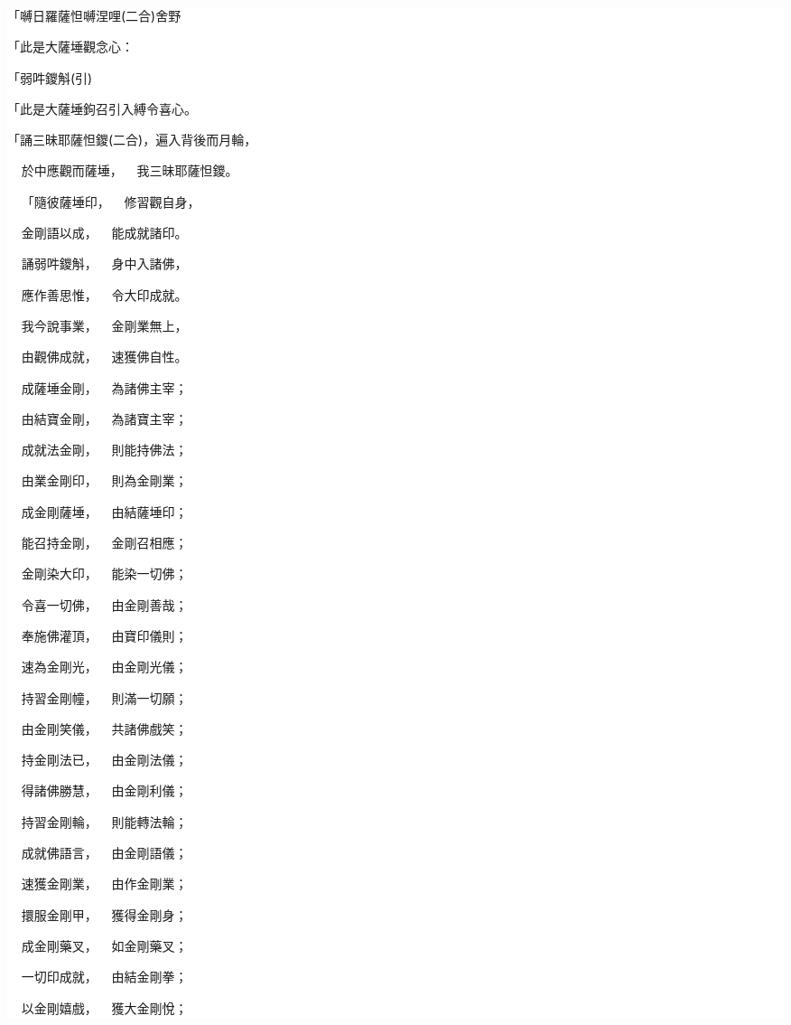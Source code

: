 「嚩日羅薩怛嚩涅哩(二合)舍野

「此是大薩埵觀念心：

「弱吽鑁斛(引)

「此是大薩埵鉤召引入縛令喜心。

「誦三昧耶薩怛鑁(二合)，遍入背後而月輪，

&nbsp;&nbsp;&nbsp;&nbsp;於中應觀而薩埵，&nbsp;&nbsp;&nbsp;&nbsp;我三昧耶薩怛鑁。

&nbsp;&nbsp;&nbsp;&nbsp;「隨彼薩埵印，&nbsp;&nbsp;&nbsp;&nbsp;修習觀自身，

&nbsp;&nbsp;&nbsp;&nbsp;金剛語以成，&nbsp;&nbsp;&nbsp;&nbsp;能成就諸印。

&nbsp;&nbsp;&nbsp;&nbsp;誦弱吽鑁斛，&nbsp;&nbsp;&nbsp;&nbsp;身中入諸佛，

&nbsp;&nbsp;&nbsp;&nbsp;應作善思惟，&nbsp;&nbsp;&nbsp;&nbsp;令大印成就。

&nbsp;&nbsp;&nbsp;&nbsp;我今說事業，&nbsp;&nbsp;&nbsp;&nbsp;金剛業無上，

&nbsp;&nbsp;&nbsp;&nbsp;由觀佛成就，&nbsp;&nbsp;&nbsp;&nbsp;速獲佛自性。

&nbsp;&nbsp;&nbsp;&nbsp;成薩埵金剛，&nbsp;&nbsp;&nbsp;&nbsp;為諸佛主宰；

&nbsp;&nbsp;&nbsp;&nbsp;由結寶金剛，&nbsp;&nbsp;&nbsp;&nbsp;為諸寶主宰；

&nbsp;&nbsp;&nbsp;&nbsp;成就法金剛，&nbsp;&nbsp;&nbsp;&nbsp;則能持佛法；

&nbsp;&nbsp;&nbsp;&nbsp;由業金剛印，&nbsp;&nbsp;&nbsp;&nbsp;則為金剛業；

&nbsp;&nbsp;&nbsp;&nbsp;成金剛薩埵，&nbsp;&nbsp;&nbsp;&nbsp;由結薩埵印；

&nbsp;&nbsp;&nbsp;&nbsp;能召持金剛，&nbsp;&nbsp;&nbsp;&nbsp;金剛召相應；

&nbsp;&nbsp;&nbsp;&nbsp;金剛染大印，&nbsp;&nbsp;&nbsp;&nbsp;能染一切佛；

&nbsp;&nbsp;&nbsp;&nbsp;令喜一切佛，&nbsp;&nbsp;&nbsp;&nbsp;由金剛善哉；

&nbsp;&nbsp;&nbsp;&nbsp;奉施佛灌頂，&nbsp;&nbsp;&nbsp;&nbsp;由寶印儀則；

&nbsp;&nbsp;&nbsp;&nbsp;速為金剛光，&nbsp;&nbsp;&nbsp;&nbsp;由金剛光儀；

&nbsp;&nbsp;&nbsp;&nbsp;持習金剛幢，&nbsp;&nbsp;&nbsp;&nbsp;則滿一切願；

&nbsp;&nbsp;&nbsp;&nbsp;由金剛笑儀，&nbsp;&nbsp;&nbsp;&nbsp;共諸佛戲笑；

&nbsp;&nbsp;&nbsp;&nbsp;持金剛法已，&nbsp;&nbsp;&nbsp;&nbsp;由金剛法儀；

&nbsp;&nbsp;&nbsp;&nbsp;得諸佛勝慧，&nbsp;&nbsp;&nbsp;&nbsp;由金剛利儀；

&nbsp;&nbsp;&nbsp;&nbsp;持習金剛輪，&nbsp;&nbsp;&nbsp;&nbsp;則能轉法輪；

&nbsp;&nbsp;&nbsp;&nbsp;成就佛語言，&nbsp;&nbsp;&nbsp;&nbsp;由金剛語儀；

&nbsp;&nbsp;&nbsp;&nbsp;速獲金剛業，&nbsp;&nbsp;&nbsp;&nbsp;由作金剛業；

&nbsp;&nbsp;&nbsp;&nbsp;擐服金剛甲，&nbsp;&nbsp;&nbsp;&nbsp;獲得金剛身；

&nbsp;&nbsp;&nbsp;&nbsp;成金剛藥叉，&nbsp;&nbsp;&nbsp;&nbsp;如金剛藥叉；

&nbsp;&nbsp;&nbsp;&nbsp;一切印成就，&nbsp;&nbsp;&nbsp;&nbsp;由結金剛拳；

&nbsp;&nbsp;&nbsp;&nbsp;以金剛嬉戲，&nbsp;&nbsp;&nbsp;&nbsp;獲大金剛悅；
